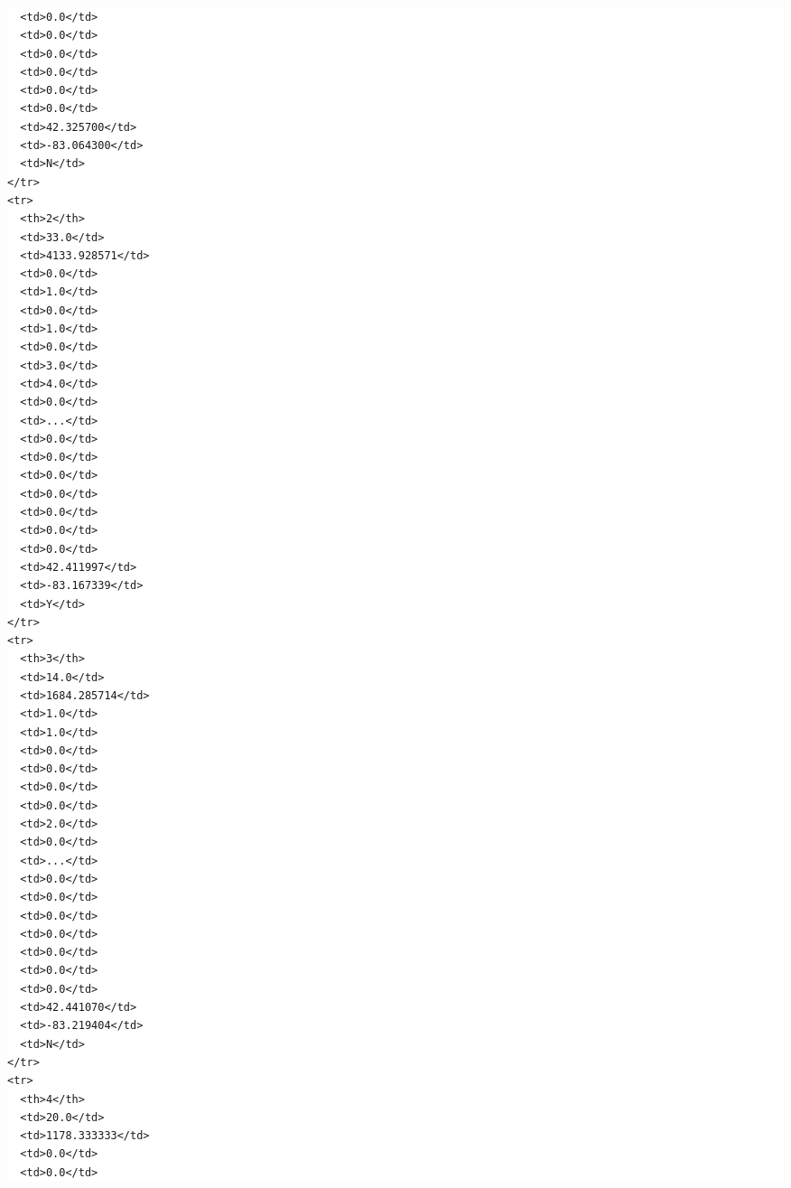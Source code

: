       <td>0.0</td>
      <td>0.0</td>
      <td>0.0</td>
      <td>0.0</td>
      <td>0.0</td>
      <td>0.0</td>
      <td>42.325700</td>
      <td>-83.064300</td>
      <td>N</td>
    </tr>
    <tr>
      <th>2</th>
      <td>33.0</td>
      <td>4133.928571</td>
      <td>0.0</td>
      <td>1.0</td>
      <td>0.0</td>
      <td>1.0</td>
      <td>0.0</td>
      <td>3.0</td>
      <td>4.0</td>
      <td>0.0</td>
      <td>...</td>
      <td>0.0</td>
      <td>0.0</td>
      <td>0.0</td>
      <td>0.0</td>
      <td>0.0</td>
      <td>0.0</td>
      <td>0.0</td>
      <td>42.411997</td>
      <td>-83.167339</td>
      <td>Y</td>
    </tr>
    <tr>
      <th>3</th>
      <td>14.0</td>
      <td>1684.285714</td>
      <td>1.0</td>
      <td>1.0</td>
      <td>0.0</td>
      <td>0.0</td>
      <td>0.0</td>
      <td>0.0</td>
      <td>2.0</td>
      <td>0.0</td>
      <td>...</td>
      <td>0.0</td>
      <td>0.0</td>
      <td>0.0</td>
      <td>0.0</td>
      <td>0.0</td>
      <td>0.0</td>
      <td>0.0</td>
      <td>42.441070</td>
      <td>-83.219404</td>
      <td>N</td>
    </tr>
    <tr>
      <th>4</th>
      <td>20.0</td>
      <td>1178.333333</td>
      <td>0.0</td>
      <td>0.0</td>